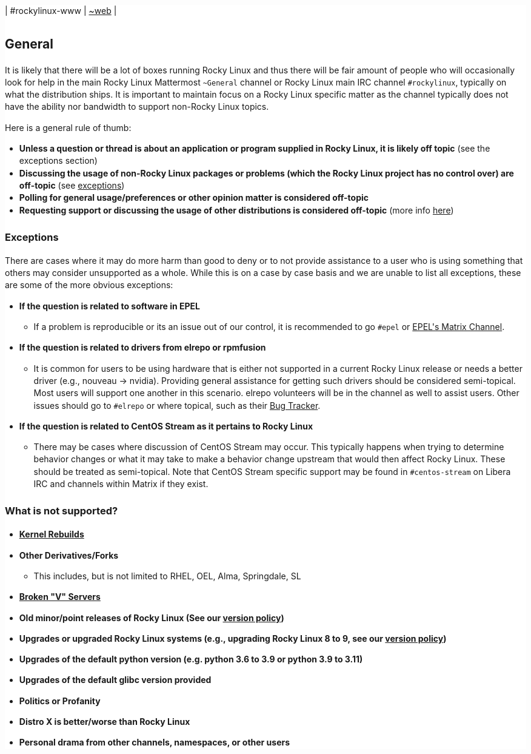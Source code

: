 | #rockylinux-www             | [~web](https://chat.rockylinux.org/rocky-linux/channels/web)                       |

## General

It is likely that there will be a lot of boxes running Rocky Linux and thus there will be fair amount of people who will occasionally look for help in the main Rocky Linux Mattermost `~General` channel or Rocky Linux main IRC channel `#rockylinux`, typically on what the distribution ships. It is important to maintain focus on a Rocky Linux specific matter as the channel typically does not have the ability nor bandwidth to support non-Rocky Linux topics.

Here is a general rule of thumb:

* **Unless a question or thread is about an application or program supplied in Rocky Linux, it is likely off topic** (see the exceptions section)
* **Discussing the usage of non-Rocky Linux packages or problems (which the Rocky Linux project has no control over) are off-topic** (see [exceptions](#exceptions))
* **Polling for general usage/preferences or other opinion matter is considered off-topic**
* **Requesting support or discussing the usage of other distributions is considered off-topic** (more info [here](#what-is-not-supported))

### Exceptions

There are cases where it may do more harm than good to deny or to not provide assistance to a user who is using something that others may consider unsupported as a whole. While this is on a case by case basis and we are unable to list all exceptions, these are some of the more obvious exceptions:

* **If the question is related to software in EPEL**

    * If a problem is reproducible or its an issue out of our control, it is recommended to go `#epel` or [EPEL's Matrix Channel](https://matrix.to/#/#epel:fedoraproject.org).

* **If the question is related to drivers from elrepo or rpmfusion**

    * It is common for users to be using hardware that is either not supported in a current Rocky Linux release or needs a better driver (e.g., nouveau -> nvidia). Providing general assistance for getting such drivers should be considered semi-topical. Most users will support one another in this scenario. elrepo volunteers will be in the channel as well to assist users. Other issues should go to `#elrepo` or where topical, such as their [Bug Tracker](https://elrepo.org/bugs).

* **If the question is related to CentOS Stream as it pertains to Rocky Linux**

    * There may be cases where discussion of CentOS Stream may occur. This typically happens when trying to determine behavior changes or what it may take to make a behavior change upstream that would then affect Rocky Linux. These should be treated as semi-topical. Note that CentOS Stream specific support may be found in `#centos-stream` on Libera IRC and channels within Matrix if they exist.

### What is not supported?

* **[Kernel Rebuilds](#kernel-rebuilds)**
* **Other Derivatives/Forks**

    * This includes, but is not limited to RHEL, OEL, Alma, Springdale, SL

* **[Broken "V" Servers](#broken-v-servers)**
* **Old minor/point releases of Rocky Linux (See our [version policy](rocky/version.md))**
* **Upgrades or upgraded Rocky Linux systems (e.g., upgrading Rocky Linux 8 to 9, see our [version policy](rocky/version.md))**
* **Upgrades of the default python version (e.g. python 3.6 to 3.9 or python 3.9 to 3.11)**
* **Upgrades of the default glibc version provided**
* **Politics or Profanity**
* **Distro X is better/worse than Rocky Linux**
* **Personal drama from other channels, namespaces, or other users**
